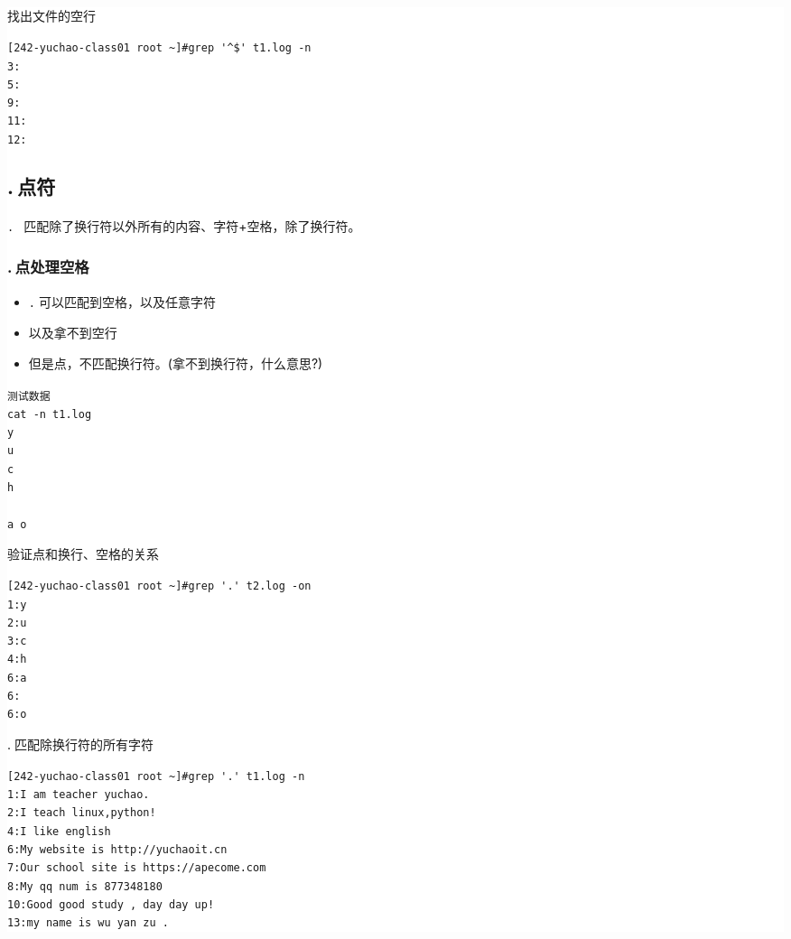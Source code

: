 
找出文件的空行

```
[242-yuchao-class01 root ~]#grep '^$' t1.log -n
3:
5:
9:
11:
12:

```

## .   点符

`. `  匹配除了换行符以外所有的内容、字符+空格，除了换行符。

### . 点处理空格

- `.` 可以匹配到空格，以及任意字符

- 以及拿不到空行

- 但是点，不匹配换行符。(拿不到换行符，什么意思?)

```
测试数据
cat -n t1.log
y
u
c
h

a o
```

验证点和换行、空格的关系

```
[242-yuchao-class01 root ~]#grep '.' t2.log -on
1:y
2:u
3:c
4:h
6:a
6: 
6:o

```





.   匹配除换行符的所有字符

```
[242-yuchao-class01 root ~]#grep '.' t1.log -n
1:I am teacher yuchao.
2:I teach linux,python!
4:I like english
6:My website is http://yuchaoit.cn
7:Our school site is https://apecome.com
8:My qq num is 877348180
10:Good good study , day day up!
13:my name is wu yan zu .

```
